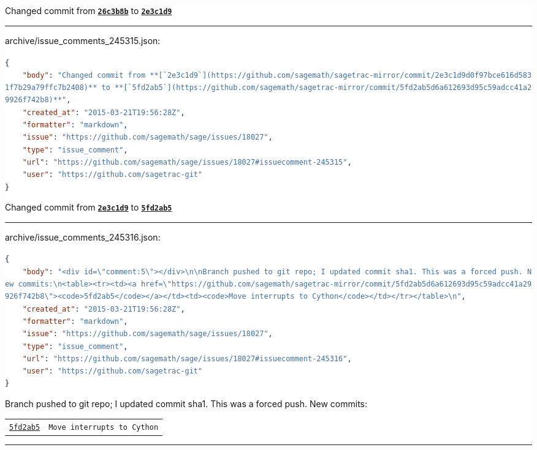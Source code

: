 Changed commit from **[`26c3b8b`](https://github.com/sagemath/sagetrac-mirror/commit/26c3b8bb5553853161550a35e330860e740f1ecd)** to **[`2e3c1d9`](https://github.com/sagemath/sagetrac-mirror/commit/2e3c1d9d0f97bce616d5831f7b29a79ffc7b2408)**



---

archive/issue_comments_245315.json:
```json
{
    "body": "Changed commit from **[`2e3c1d9`](https://github.com/sagemath/sagetrac-mirror/commit/2e3c1d9d0f97bce616d5831f7b29a79ffc7b2408)** to **[`5fd2ab5`](https://github.com/sagemath/sagetrac-mirror/commit/5fd2ab5d6a612693d95c59adcc41a29926f742b8)**",
    "created_at": "2015-03-21T19:56:28Z",
    "formatter": "markdown",
    "issue": "https://github.com/sagemath/sage/issues/18027",
    "type": "issue_comment",
    "url": "https://github.com/sagemath/sage/issues/18027#issuecomment-245315",
    "user": "https://github.com/sagetrac-git"
}
```

Changed commit from **[`2e3c1d9`](https://github.com/sagemath/sagetrac-mirror/commit/2e3c1d9d0f97bce616d5831f7b29a79ffc7b2408)** to **[`5fd2ab5`](https://github.com/sagemath/sagetrac-mirror/commit/5fd2ab5d6a612693d95c59adcc41a29926f742b8)**



---

archive/issue_comments_245316.json:
```json
{
    "body": "<div id=\"comment:5\"></div>\n\nBranch pushed to git repo; I updated commit sha1. This was a forced push. New commits:\n<table><tr><td><a href=\"https://github.com/sagemath/sagetrac-mirror/commit/5fd2ab5d6a612693d95c59adcc41a29926f742b8\"><code>5fd2ab5</code></a></td><td><code>Move interrupts to Cython</code></td></tr></table>\n",
    "created_at": "2015-03-21T19:56:28Z",
    "formatter": "markdown",
    "issue": "https://github.com/sagemath/sage/issues/18027",
    "type": "issue_comment",
    "url": "https://github.com/sagemath/sage/issues/18027#issuecomment-245316",
    "user": "https://github.com/sagetrac-git"
}
```

<div id="comment:5"></div>

Branch pushed to git repo; I updated commit sha1. This was a forced push. New commits:
<table><tr><td><a href="https://github.com/sagemath/sagetrac-mirror/commit/5fd2ab5d6a612693d95c59adcc41a29926f742b8"><code>5fd2ab5</code></a></td><td><code>Move interrupts to Cython</code></td></tr></table>




---
